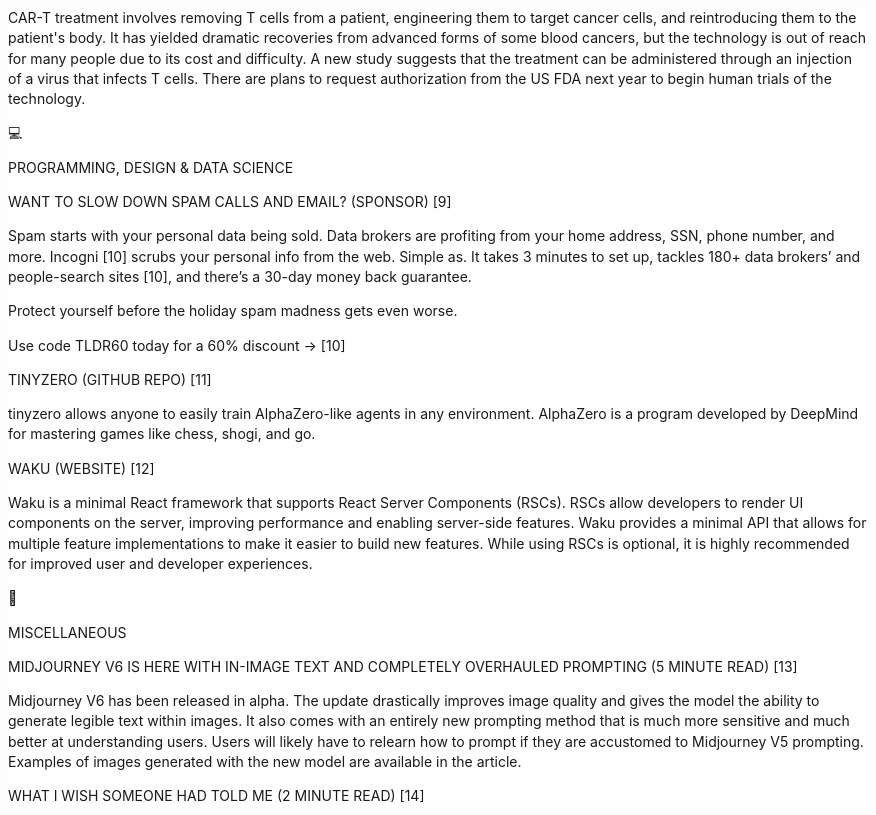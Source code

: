  CAR-T treatment involves removing T cells from a patient, engineering
them to target cancer cells, and reintroducing them to the patient's
body. It has yielded dramatic recoveries from advanced forms of some
blood cancers, but the technology is out of reach for many people due
to its cost and difficulty. A new study suggests that the treatment
can be administered through an injection of a virus that infects T
cells. There are plans to request authorization from the US FDA next
year to begin human trials of the technology. 

💻 

PROGRAMMING, DESIGN & DATA SCIENCE

 WANT TO SLOW DOWN SPAM CALLS AND EMAIL? (SPONSOR) [9] 

 Spam starts with your personal data being sold. Data brokers are
profiting from your home address, SSN, phone number, and more.
Incogni [10] scrubs your personal info from the web. Simple as. It
takes 3 minutes to set up, tackles 180+ data brokers’ and
people-search sites [10], and there’s a 30-day money back guarantee.

Protect yourself before the holiday spam madness gets even worse.

Use code TLDR60 today for a 60% discount → [10]

 TINYZERO (GITHUB REPO) [11] 

 tinyzero allows anyone to easily train AlphaZero-like agents in any
environment. AlphaZero is a program developed by DeepMind for
mastering games like chess, shogi, and go. 

 WAKU (WEBSITE) [12] 

 Waku is a minimal React framework that supports React Server
Components (RSCs). RSCs allow developers to render UI components on
the server, improving performance and enabling server-side features.
Waku provides a minimal API that allows for multiple feature
implementations to make it easier to build new features. While using
RSCs is optional, it is highly recommended for improved user and
developer experiences. 

🎁 

MISCELLANEOUS

 MIDJOURNEY V6 IS HERE WITH IN-IMAGE TEXT AND COMPLETELY OVERHAULED
PROMPTING (5 MINUTE READ) [13] 

 Midjourney V6 has been released in alpha. The update drastically
improves image quality and gives the model the ability to generate
legible text within images. It also comes with an entirely new
prompting method that is much more sensitive and much better at
understanding users. Users will likely have to relearn how to prompt
if they are accustomed to Midjourney V5 prompting. Examples of images
generated with the new model are available in the article. 

 WHAT I WISH SOMEONE HAD TOLD ME (2 MINUTE READ) [14] 

